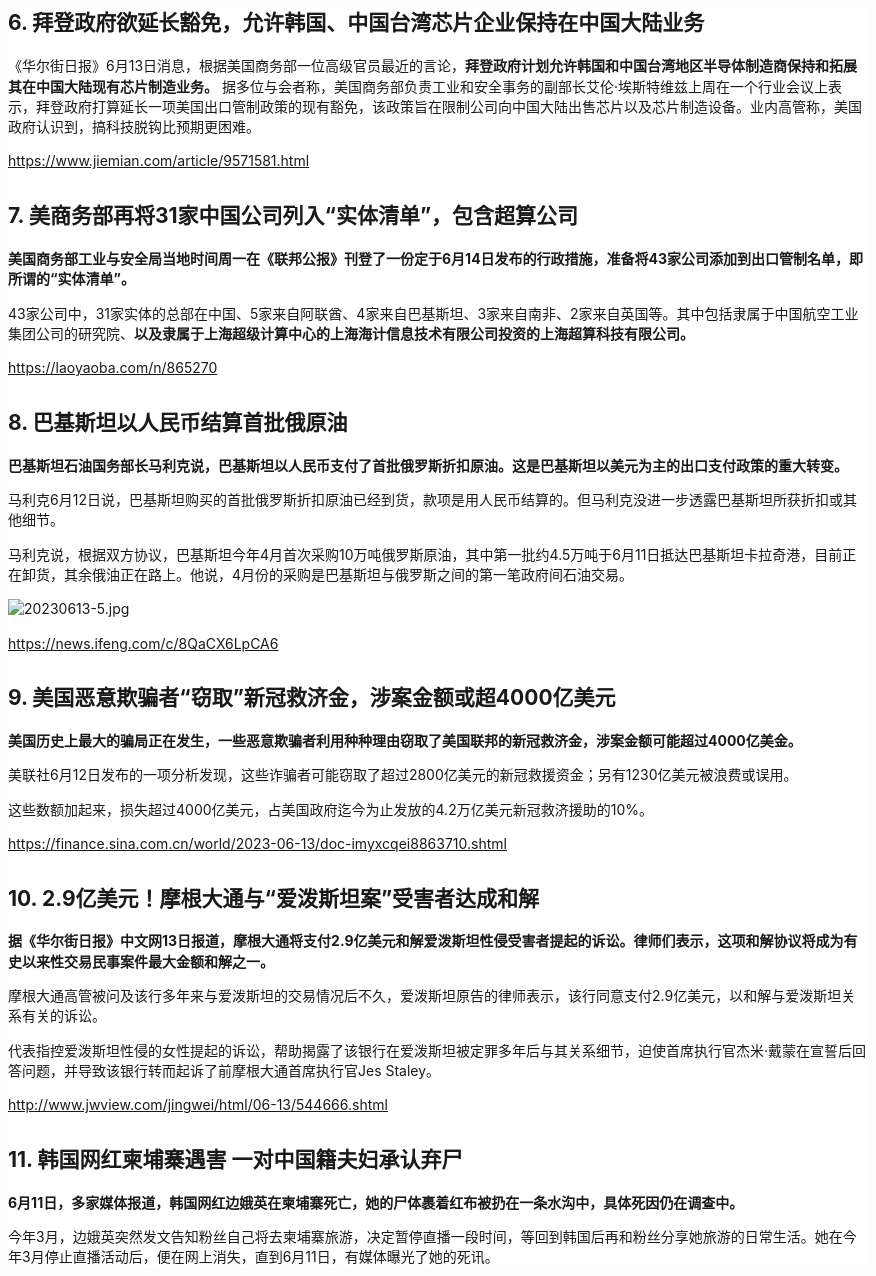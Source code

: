 ## 6. 拜登政府欲延长豁免，允许韩国、中国台湾芯片企业保持在中国大陆业务

《华尔街日报》6月13日消息，根据美国商务部一位高级官员最近的言论，**拜登政府计划允许韩国和中国台湾地区半导体制造商保持和拓展其在中国大陆现有芯片制造业务。** 据多位与会者称，美国商务部负责工业和安全事务的副部长艾伦·埃斯特维兹上周在一个行业会议上表示，拜登政府打算延长一项美国出口管制政策的现有豁免，该政策旨在限制公司向中国大陆出售芯片以及芯片制造设备。业内高管称，美国政府认识到，搞科技脱钩比预期更困难。

https://www.jiemian.com/article/9571581.html 

## 7. 美商务部再将31家中国公司列入“实体清单”，包含超算公司 

**美国商务部工业与安全局当地时间周一在《联邦公报》刊登了一份定于6月14日发布的行政措施，准备将43家公司添加到出口管制名单，即所谓的“实体清单”。**

43家公司中，31家实体的总部在中国、5家来自阿联酋、4家来自巴基斯坦、3家来自南非、2家来自英国等。其中包括隶属于中国航空工业集团公司的研究院、**以及隶属于上海超级计算中心的上海海计信息技术有限公司投资的上海超算科技有限公司。**

https://laoyaoba.com/n/865270 

## 8. 巴基斯坦以人民币结算首批俄原油

**巴基斯坦石油国务部长马利克说，巴基斯坦以人民币支付了首批俄罗斯折扣原油。这是巴基斯坦以美元为主的出口支付政策的重大转变。**

马利克6月12日说，巴基斯坦购买的首批俄罗斯折扣原油已经到货，款项是用人民币结算的。但马利克没进一步透露巴基斯坦所获折扣或其他细节。

马利克说，根据双方协议，巴基斯坦今年4月首次采购10万吨俄罗斯原油，其中第一批约4.5万吨于6月11日抵达巴基斯坦卡拉奇港，目前正在卸货，其余俄油正在路上。他说，4月份的采购是巴基斯坦与俄罗斯之间的第一笔政府间石油交易。

![20230613-5.jpg](https://img.bedtime.news/2023/07/19/64b7989442680.jpg)

https://news.ifeng.com/c/8QaCX6LpCA6 

## 9. 美国恶意欺骗者“窃取”新冠救济金，涉案金额或超4000亿美元

**美国历史上最大的骗局正在发生，一些恶意欺骗者利用种种理由窃取了美国联邦的新冠救济金，涉案金额可能超过4000亿美金。**

美联社6月12日发布的一项分析发现，这些诈骗者可能窃取了超过2800亿美元的新冠救援资金；另有1230亿美元被浪费或误用。

这些数额加起来，损失超过4000亿美元，占美国政府迄今为止发放的4.2万亿美元新冠救济援助的10%。

https://finance.sina.com.cn/world/2023-06-13/doc-imyxcqei8863710.shtml 

## 10. 2.9亿美元！摩根大通与“爱泼斯坦案”受害者达成和解

**据《华尔街日报》中文网13日报道，摩根大通将支付2.9亿美元和解爱泼斯坦性侵受害者提起的诉讼。律师们表示，这项和解协议将成为有史以来性交易民事案件最大金额和解之一。**

摩根大通高管被问及该行多年来与爱泼斯坦的交易情况后不久，爱泼斯坦原告的律师表示，该行同意支付2.9亿美元，以和解与爱泼斯坦关系有关的诉讼。

代表指控爱泼斯坦性侵的女性提起的诉讼，帮助揭露了该银行在爱泼斯坦被定罪多年后与其关系细节，迫使首席执行官杰米·戴蒙在宣誓后回答问题，并导致该银行转而起诉了前摩根大通首席执行官Jes Staley。

http://www.jwview.com/jingwei/html/06-13/544666.shtml 

## 11. 韩国网红柬埔寨遇害 一对中国籍夫妇承认弃尸

**6月11日，多家媒体报道，韩国网红边娥英在柬埔寨死亡，她的尸体裹着红布被扔在一条水沟中，具体死因仍在调查中。**

今年3月，边娥英突然发文告知粉丝自己将去柬埔寨旅游，决定暂停直播一段时间，等回到韩国后再和粉丝分享她旅游的日常生活。她在今年3月停止直播活动后，便在网上消失，直到6月11日，有媒体曝光了她的死讯。

